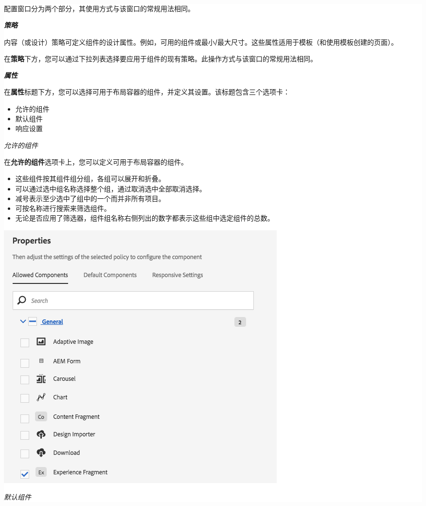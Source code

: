    配置窗口分为两个部分，其使用方式与该窗口的常规用法相同。

   ***策略***

   内容（或设计）策略可定义组件的设计属性。例如，可用的组件或最小/最大尺寸。这些属性适用于模板（和使用模板创建的页面）。

   在&#x200B;**策略**&#x200B;下方，您可以通过下拉列表选择要应用于组件的现有策略。此操作方式与该窗口的常规用法相同。

   ***属性***

   在&#x200B;**属性**&#x200B;标题下方，您可以选择可用于布局容器的组件，并定义其设置。该标题包含三个选项卡：

   * 允许的组件
   * 默认组件
   * 响应设置

   *允许的组件*

   在&#x200B;**允许的组件**&#x200B;选项卡上，您可以定义可用于布局容器的组件。

   * 这些组件按其组件组分组，各组可以展开和折叠。
   * 可以通过选中组名称选择整个组，通过取消选中全部取消选择。
   * 减号表示至少选中了组中的一个而并非所有项目。
   * 可按名称进行搜索来筛选组件。
   * 无论是否应用了筛选器，组件组名称右侧列出的数字都表示这些组中选定组件的总数。

   ![chlimage_1-374](assets/chlimage_1-374.png)

   *默认组件*

